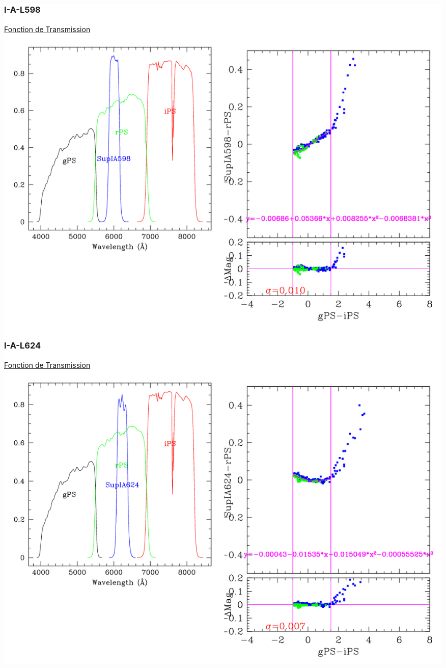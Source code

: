 <h3>I-A-L598</h3><a href="/static/files/scla/SupIA598.fil">Fonction de Transmission</a><img src="/static/images/scla/gPS.iPS.SupIA598.rPS.both.gif">
<h3>I-A-L624</h3><a href="/static/files/scla/SupIA624.fil">Fonction de Transmission</a><img src="/static/images/scla/gPS.iPS.SupIA624.rPS.both.gif">
